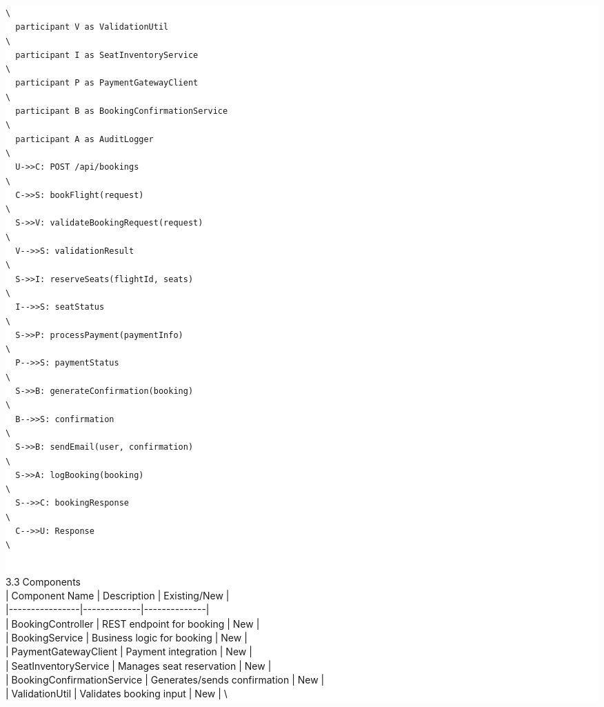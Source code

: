 ```mermaid
\
  participant V as ValidationUtil
\
  participant I as SeatInventoryService
\
  participant P as PaymentGatewayClient
\
  participant B as BookingConfirmationService
\
  participant A as AuditLogger
\
  U->>C: POST /api/bookings
\
  C->>S: bookFlight(request)
\
  S->>V: validateBookingRequest(request)
\
  V-->>S: validationResult
\
  S->>I: reserveSeats(flightId, seats)
\
  I-->>S: seatStatus
\
  S->>P: processPayment(paymentInfo)
\
  P-->>S: paymentStatus
\
  S->>B: generateConfirmation(booking)
\
  B-->>S: confirmation
\
  S->>B: sendEmail(user, confirmation)
\
  S->>A: logBooking(booking)
\
  S-->>C: bookingResponse
\
  C-->>U: Response
\
```
\
  3.3 Components
\
| Component Name | Description | Existing/New |
\
|----------------|-------------|--------------|
\
| BookingController | REST endpoint for booking | New |
\
| BookingService | Business logic for booking | New |
\
| PaymentGatewayClient | Payment integration | New |
\
| SeatInventoryService | Manages seat reservation | New |
\
| BookingConfirmationService | Generates/sends confirmation | New |
\
| ValidationUtil | Validates booking input | New |
\